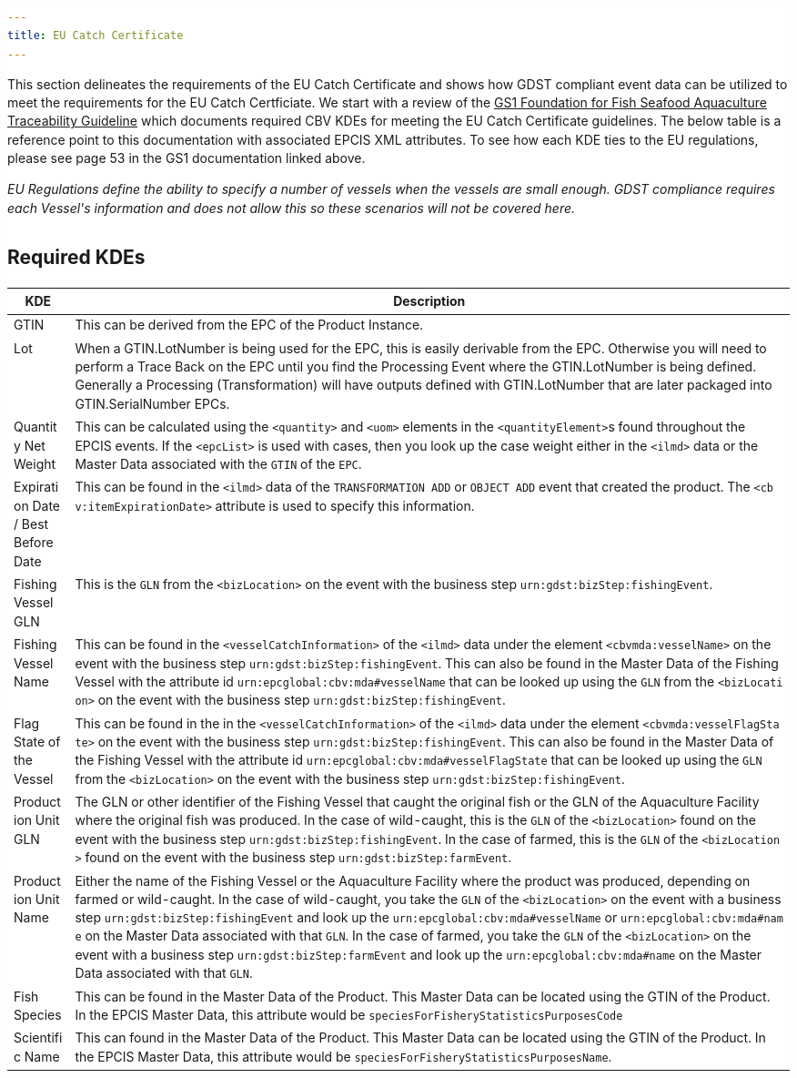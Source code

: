 ```yaml
---
title: EU Catch Certificate
---
```


This section delineates the requirements of the EU Catch Certificate and shows how GDST compliant event data can be utilized to meet the requirements for the EU Catch Certficiate. We start with a review of the [GS1 Foundation for Fish Seafood Aquaculture Traceability Guideline](https://www.gs1.org/sites/default/files/docs/traceability/GS1_Foundation_for_Fish_Seafood_Aquaculture_Traceability_Guideline.pdf) which documents required CBV KDEs for meeting the EU Catch Certificate guidelines. The below table is a reference point to this documentation with associated EPCIS XML attributes. To see how each KDE ties to the EU regulations, please see page 53 in the GS1 documentation linked above.

*EU Regulations define the ability to specify a number of vessels when the vessels are small enough. GDST compliance requires each Vessel's information and does not allow this so these scenarios will not be covered here.*

## Required KDEs

KDE | Description
------------ | -------------
GTIN | This can be derived from the EPC of the Product Instance.
Lot | When a GTIN.LotNumber is being used for the EPC, this is easily derivable from the EPC. Otherwise you will need to perform a Trace Back on the EPC until you find the Processing Event where the GTIN.LotNumber is being defined. Generally a Processing (Transformation) will have outputs defined with GTIN.LotNumber that are later packaged into GTIN.SerialNumber EPCs. 
Quantity Net Weight | This can be calculated using the `<quantity>` and `<uom>` elements in the `<quantityElement>`s found throughout the EPCIS events. If the `<epcList>` is used with cases, then you look up the case weight either in the `<ilmd>` data or the Master Data associated with the `GTIN` of the `EPC`.
Expiration Date / Best Before Date | This can be found in the `<ilmd>` data of the `TRANSFORMATION ADD` or `OBJECT ADD` event that created the product. The `<cbv:itemExpirationDate>` attribute is used to specify this information.
Fishing Vessel GLN | This is the `GLN` from the `<bizLocation>` on the event with the business step `urn:gdst:bizStep:fishingEvent`.
Fishing Vessel Name | This can be found in the `<vesselCatchInformation>` of the `<ilmd>` data under the element `<cbvmda:vesselName>` on the event with the business step `urn:gdst:bizStep:fishingEvent`. This can also be found in the Master Data of the Fishing Vessel with the attribute id `urn:epcglobal:cbv:mda#vesselName` that can be looked up using the `GLN` from the `<bizLocation>` on the event with the business step `urn:gdst:bizStep:fishingEvent`.  
Flag State of the Vessel | This can be found in the in the `<vesselCatchInformation>` of the `<ilmd>` data under the element `<cbvmda:vesselFlagState>` on the event with the business step `urn:gdst:bizStep:fishingEvent`. This can also be found in the Master Data of the Fishing Vessel with the attribute id `urn:epcglobal:cbv:mda#vesselFlagState` that can be looked up using the `GLN` from the `<bizLocation>` on the event with the business step `urn:gdst:bizStep:fishingEvent`. 
Production Unit GLN | The GLN or other identifier of the Fishing Vessel that caught the original fish or the GLN of the Aquaculture Facility where the original fish was produced. In the case of wild-caught, this is the `GLN` of the `<bizLocation>` found on the event with the business step `urn:gdst:bizStep:fishingEvent`. In the case of farmed, this is the `GLN` of the `<bizLocation>` found on the event with the business step `urn:gdst:bizStep:farmEvent`. 
Production Unit Name | Either the name of the Fishing Vessel or the Aquaculture Facility where the product was produced, depending on farmed or wild-caught. In the case of wild-caught, you take the `GLN` of the `<bizLocation>` on the event with a business step `urn:gdst:bizStep:fishingEvent` and look up the `urn:epcglobal:cbv:mda#vesselName` or `urn:epcglobal:cbv:mda#name` on the Master Data associated with that `GLN`. In the case of farmed, you take the `GLN` of the `<bizLocation>` on the event with a business step `urn:gdst:bizStep:farmEvent` and look up the `urn:epcglobal:cbv:mda#name` on the Master Data associated with that `GLN`.
Fish Species | This can be found in the Master Data of the Product. This Master Data can be located using the GTIN of the Product. In the EPCIS Master Data, this attribute would be `speciesForFisheryStatisticsPurposesCode`
Scientific Name | This can found in the Master Data of the Product. This Master Data can be located using the GTIN of the Product. In the EPCIS Master Data, this attribute would be `speciesForFisheryStatisticsPurposesName`.